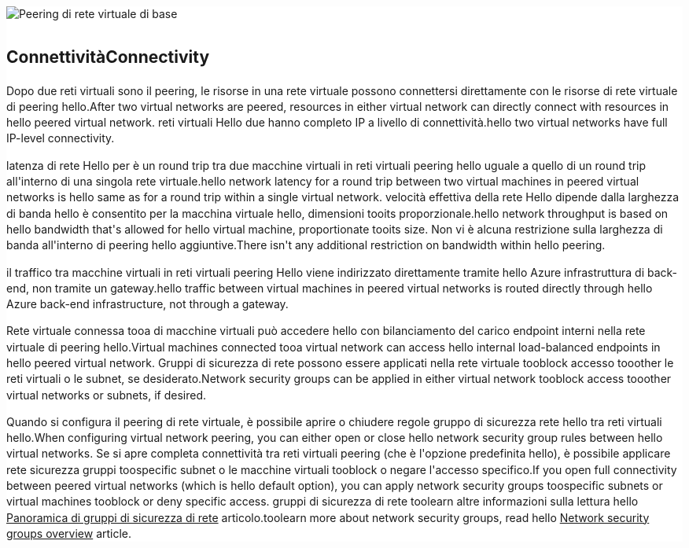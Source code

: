 ![Peering di rete virtuale di base](./media/virtual-networks-peering-overview/figure01.png)

## <a name="connectivity"></a><span data-ttu-id="ae303-133">Connettività</span><span class="sxs-lookup"><span data-stu-id="ae303-133">Connectivity</span></span>
<span data-ttu-id="ae303-134">Dopo due reti virtuali sono il peering, le risorse in una rete virtuale possono connettersi direttamente con le risorse di rete virtuale di peering hello.</span><span class="sxs-lookup"><span data-stu-id="ae303-134">After two virtual networks are peered, resources in either virtual network can directly connect with resources in hello peered virtual network.</span></span> <span data-ttu-id="ae303-135">reti virtuali Hello due hanno completo IP a livello di connettività.</span><span class="sxs-lookup"><span data-stu-id="ae303-135">hello two virtual networks have full IP-level connectivity.</span></span>

<span data-ttu-id="ae303-136">latenza di rete Hello per è un round trip tra due macchine virtuali in reti virtuali peering hello uguale a quello di un round trip all'interno di una singola rete virtuale.</span><span class="sxs-lookup"><span data-stu-id="ae303-136">hello network latency for a round trip between two virtual machines in peered virtual networks is hello same as for a round trip within a single virtual network.</span></span> <span data-ttu-id="ae303-137">velocità effettiva della rete Hello dipende dalla larghezza di banda hello è consentito per la macchina virtuale hello, dimensioni tooits proporzionale.</span><span class="sxs-lookup"><span data-stu-id="ae303-137">hello network throughput is based on hello bandwidth that's allowed for hello virtual machine, proportionate tooits size.</span></span> <span data-ttu-id="ae303-138">Non vi è alcuna restrizione sulla larghezza di banda all'interno di peering hello aggiuntive.</span><span class="sxs-lookup"><span data-stu-id="ae303-138">There isn't any additional restriction on bandwidth within hello peering.</span></span>

<span data-ttu-id="ae303-139">il traffico tra macchine virtuali in reti virtuali peering Hello viene indirizzato direttamente tramite hello Azure infrastruttura di back-end, non tramite un gateway.</span><span class="sxs-lookup"><span data-stu-id="ae303-139">hello traffic between virtual machines in peered virtual networks is routed directly through hello Azure back-end infrastructure, not through a gateway.</span></span>

<span data-ttu-id="ae303-140">Rete virtuale connessa tooa di macchine virtuali può accedere hello con bilanciamento del carico endpoint interni nella rete virtuale di peering hello.</span><span class="sxs-lookup"><span data-stu-id="ae303-140">Virtual machines connected tooa virtual network can access hello internal load-balanced endpoints in hello peered virtual network.</span></span> <span data-ttu-id="ae303-141">Gruppi di sicurezza di rete possono essere applicati nella rete virtuale tooblock accesso tooother le reti virtuali o le subnet, se desiderato.</span><span class="sxs-lookup"><span data-stu-id="ae303-141">Network security groups can be applied in either virtual network tooblock access tooother virtual networks or subnets, if desired.</span></span>

<span data-ttu-id="ae303-142">Quando si configura il peering di rete virtuale, è possibile aprire o chiudere regole gruppo di sicurezza rete hello tra reti virtuali hello.</span><span class="sxs-lookup"><span data-stu-id="ae303-142">When configuring virtual network peering, you can either open or close hello network security group rules between hello virtual networks.</span></span> <span data-ttu-id="ae303-143">Se si apre completa connettività tra reti virtuali peering (che è l'opzione predefinita hello), è possibile applicare rete sicurezza gruppi toospecific subnet o le macchine virtuali tooblock o negare l'accesso specifico.</span><span class="sxs-lookup"><span data-stu-id="ae303-143">If you open full connectivity between peered virtual networks (which is hello default option), you can apply network security groups toospecific subnets or virtual machines tooblock or deny specific access.</span></span> <span data-ttu-id="ae303-144">gruppi di sicurezza di rete toolearn altre informazioni sulla lettura hello [Panoramica di gruppi di sicurezza di rete](virtual-networks-nsg.md) articolo.</span><span class="sxs-lookup"><span data-stu-id="ae303-144">toolearn more about network security groups, read hello [Network security groups overview](virtual-networks-nsg.md) article.</span></span>
